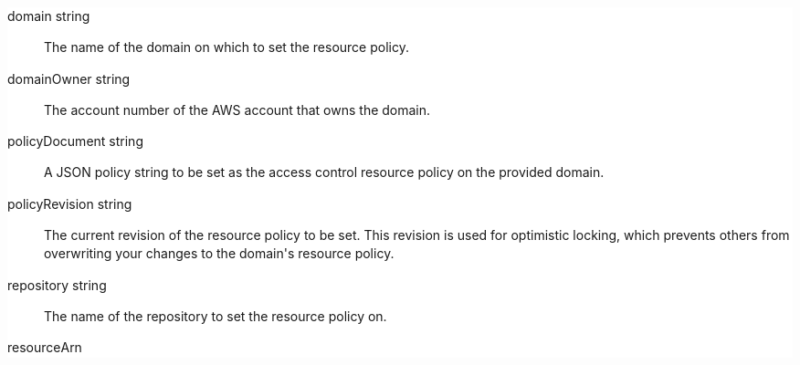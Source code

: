 </dd></dl>
</pulumi-choosable>
</div>

<div>
<pulumi-choosable type="language" values="javascript,typescript">
<dl class="resources-properties"><dt class="property-optional"
            title="Optional">
        <span id="state_domain_nodejs">
<a data-swiftype-name="resource-property" data-swiftype-type="text" href="#state_domain_nodejs" style="color: inherit; text-decoration: inherit;">domain</a>
</span>
        <span class="property-indicator"></span>
        <span class="property-type">string</span>
    </dt>
    <dd><p>The name of the domain on which to set the resource policy.</p>
</dd><dt class="property-optional"
            title="Optional">
        <span id="state_domainowner_nodejs">
<a data-swiftype-name="resource-property" data-swiftype-type="text" href="#state_domainowner_nodejs" style="color: inherit; text-decoration: inherit;">domain<wbr>Owner</a>
</span>
        <span class="property-indicator"></span>
        <span class="property-type">string</span>
    </dt>
    <dd><p>The account number of the AWS account that owns the domain.</p>
</dd><dt class="property-optional"
            title="Optional">
        <span id="state_policydocument_nodejs">
<a data-swiftype-name="resource-property" data-swiftype-type="text" href="#state_policydocument_nodejs" style="color: inherit; text-decoration: inherit;">policy<wbr>Document</a>
</span>
        <span class="property-indicator"></span>
        <span class="property-type">string</span>
    </dt>
    <dd><p>A JSON policy string to be set as the access control resource policy on the provided domain.</p>
</dd><dt class="property-optional"
            title="Optional">
        <span id="state_policyrevision_nodejs">
<a data-swiftype-name="resource-property" data-swiftype-type="text" href="#state_policyrevision_nodejs" style="color: inherit; text-decoration: inherit;">policy<wbr>Revision</a>
</span>
        <span class="property-indicator"></span>
        <span class="property-type">string</span>
    </dt>
    <dd><p>The current revision of the resource policy to be set. This revision is used for optimistic locking, which prevents others from overwriting your changes to the domain's resource policy.</p>
</dd><dt class="property-optional"
            title="Optional">
        <span id="state_repository_nodejs">
<a data-swiftype-name="resource-property" data-swiftype-type="text" href="#state_repository_nodejs" style="color: inherit; text-decoration: inherit;">repository</a>
</span>
        <span class="property-indicator"></span>
        <span class="property-type">string</span>
    </dt>
    <dd><p>The name of the repository to set the resource policy on.</p>
</dd><dt class="property-optional"
            title="Optional">
        <span id="state_resourcearn_nodejs">
<a data-swiftype-name="resource-property" data-swiftype-type="text" href="#state_resourcearn_nodejs" style="color: inherit; text-decoration: inherit;">resource<wbr>Arn</a>
</span>